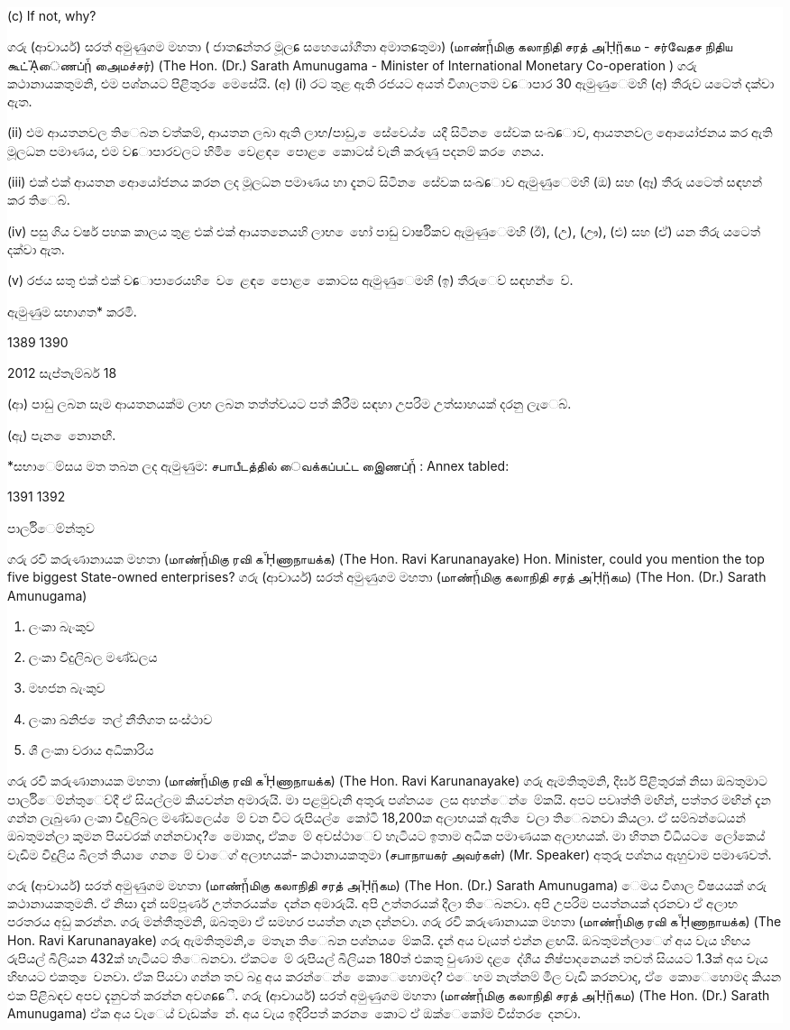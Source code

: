 (c) If not, why?

ගරු (ආචාර්ය) සරත් අමුණුගම මහතා ( ජාතɕන්තර මූලɕ සහෙයෝගීතා අමාතɕතුමා) (மாண்ᾗமிகு கலாநிதி சரத் அᾙᾔகம - சர்வேதச நிதிய கூட்ᾊைணப்ᾗ அைமச்சர்) (The Hon. (Dr.) Sarath Amunugama - Minister of International Monetary Co-operation ) ගරු කථානායකතුමනි, එම පශ්නයට පිළිතුර ෙමෙසේයි. (අ) (i) රට තුළ ඇති රජයට අයත් විශාලතම වɕාපාර 30 ඇමුණුෙමහි (අ) තීරුව යටෙත් දක්වා ඇත.

(ii) එම ආයතනවල තිෙබන වත්කම්, ආයතන ලබා ඇති ලාභ/පාඩු, ෙසේවෙය් ෙයදී සිටින ෙසේවක සංඛɕාව, ආයතනවල ආෙයෝජනය කර ඇති මූලධන පමාණය, එම වɕාපාරවලට හිමි ෙවෙළඳ ෙපොළ ෙකොටස් වැනි කරුණු පදනම් කර ෙගනය.

(iii) එක් එක් ආයතන ආෙයෝජනය කරන ලද මූලධන පමාණය හා දැනට සිටින ෙසේවක සංඛɕාව ඇමුණුෙමහි (ඔ) සහ (ඈ) තීරු යටෙත් සඳහන් කර තිෙබ්.

(iv) පසු ගිය වර්ෂ පහක කාලය තුළ එක් එක් ආයතනෙයහි ලාභ ෙහෝ පාඩු වාර්ෂිකව ඇමුණුෙමහි (ඊ), (උ), (ඌ), (එ) සහ (ඒ) යන තීරු යටෙත් දක්වා ඇත.

(v) රජය සතු එක් එක් වɕාපාරෙයහි ෙව ෙළඳ ෙපොළ ෙකොටස ඇමුණුෙමහි (ඉ) තීරුෙව් සඳහන් ෙව්.

ඇමුණුම සභාගත* කරමි.

1389 1390

2012 සැප්තැම්බර් 18

(ආ) පාඩු ලබන සෑම ආයතනයක්ම ලාභ ලබන තත්ත්වයට පත් කිරීම සඳහා උපරිම උත්සාහයක් දරනු ලැෙබ්.

(ඇ) පැන ෙනොනඟී.

*සභාෙම්සය මත තබන ලද ඇමුණුම: சபாபீடத்தில் ைவக்கப்பட்ட இைணப்ᾗ : Annex tabled:

1391 1392

පාර්ලිෙම්න්තුව

ගරු රවි කරුණානායක මහතා (மாண்ᾗமிகு ரவி கᾞணாநாயக்க) (The Hon. Ravi Karunanayake) Hon. Minister, could you mention the top five biggest State-owned enterprises? ගරු (ආචාර්ය) සරත් අමුණුගම මහතා (மாண்ᾗமிகு கலாநிதி சரத் அᾙᾔகம) (The Hon. (Dr.) Sarath Amunugama)

1. ලංකා බැංකුව

2. ලංකා විදුලිබල මණ්ඩලය

3. මහජන බැංකුව

4. ලංකා ඛනිජ ෙතල් නීතිගත සංස්ථාව

5. ශී ලංකා වරාය අධිකාරිය

ගරු රවි කරුණානායක මහතා (மாண்ᾗமிகு ரவி கᾞணாநாயக்க) (The Hon. Ravi Karunanayake) ගරු ඇමතිතුමනි, දීර්ඝ පිළිතුරක් නිසා ඔබතුමාට පාර්ලිෙම්න්තුෙව්දී ඒ සියල්ලම කියවන්න අමාරුයි. මා පළමුවැනි අතුරු පශ්නය ෙලස අහන්ෙන් ෙම්කයි. අපට පවෘත්ති මඟින්, පත්තර මඟින් දැන ගන්න ලැබුණා ලංකා විදුලිබල මණ්ඩලෙය් ෙම් වන විට රුපියල් ෙකෝටි 18,200ක අලාභයක් ඇති ෙවලා තිෙබනවා කියලා. ඒ සම්බන්ධෙයන් ඔබතුමන්ලා කුමන පියවරක් ගන්නවාද? ෙමොකද, ඒක ෙම් අවස්ථාෙව් හැටියට ඉතාම අධික පමාණයක අලාභයක්. මා හිතන විධියට ෙලෝකෙය් වැඩිම විදුලිය බිලත් තියා ෙගන ෙම් වාෙග් අලාභයක්- කථානායකතුමා (சபாநாயகர் அவர்கள்) (Mr. Speaker) අතුරු පශ්නය ඇහුවාම පමාණවත්.

ගරු (ආචාර්ය) සරත් අමුණුගම මහතා (மாண்ᾗமிகு கலாநிதி சரத் அᾙᾔகம) (The Hon. (Dr.) Sarath Amunugama) ෙමය විශාල විෂයයක් ගරු කථානායකතුමනි. ඒ නිසා දැන් සම්පූර්ණ උත්තරයක් ෙදන්න අමාරුයි. අපි උත්තරයක් දීලා තිෙබනවා. අපි උපරිම පයත්නයක් දරනවා ඒ අලාභ පරතරය අඩු කරන්න. ගරු මන්තීතුමනි, ඔබතුමා ඒ සමහර පයත්න ගැන දන්නවා. ගරු රවි කරුණානායක මහතා (மாண்ᾗமிகு ரவி கᾞணாநாயக்க) (The Hon. Ravi Karunanayake) ගරු ඇමතිතුමනි, ෙමතැන තිෙබන පශ්නය ෙම්කයි. දැන් අය වැයත් එන්න ළඟයි. ඔබතුමන්ලාෙග් අය වැය හිඟය රුපියල් බිලියන 432ක් හැටියට තිෙබනවා. ඒකට ෙම් රුපියල් බිලියන 180ත් එකතු වුණාම දළ ෙද්ශීය නිෂ්පාදනෙයන් තවත් සියයට 1.3ක් අය වැය හිඟයට එකතු ෙවනවා. ඒක පියවා ගන්න තව බදු අය කරන්ෙන් ෙකොෙහොමද? එෙහම නැත්නම් මිල වැඩි කරනවාද, ඒ ෙකොෙහොමද කියන එක පිළිබඳව අපව දැනුවත් කරන්න අවශɕɕි. ගරු (ආචාර්ය) සරත් අමුණුගම මහතා (மாண்ᾗமிகு கலாநிதி சரத் அᾙᾔகம) (The Hon. (Dr.) Sarath Amunugama) ඒක අය වැෙය් වැඩක් ෙන්. අය වැය ඉදිරිපත් කරන ෙකොට ඒ ඔක්ෙකෝම විස්තර ෙදනවා.

